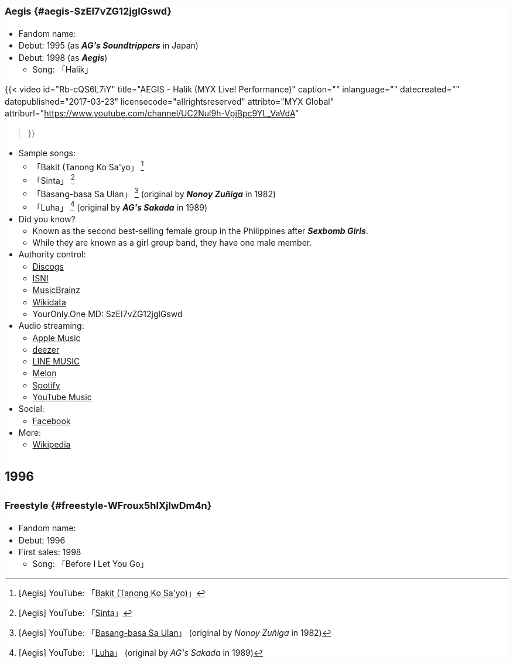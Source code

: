 [^sarah-geronimo-songs-forever-is-not-enough]: [Sarah Geronimo] YouTube: [Forever's Not Enough](https://www.youtube.com/watch?v=YQILKK5d4i8 "Sarah Geronimo: Forever's Not Enough")
[^sarah-geronimo-songs-i-still-believe-in-you]: [Sarah Geronimo] YouTube: [I Still Believe In You](https://www.youtube.com/watch?v=mnhm3Qym4Sc "Sarah Geronimo: I Still Believe In You")
[^sarah-geronimo-songs-tala]: [Sarah Geronimo] YouTube: [Tala](https://www.youtube.com/watch?v=ahpmuikko3U "Sarah Geronimo: Tala")
[^sarah-geronimo-songs-kilometro]: [Sarah Geronimo] YouTube: [Kilometro](https://www.youtube.com/watch?v=4gljXoIJF0s "Sarah Geronimo: Kilometro")
[^sarah-geronimo-songs-a-very-special-love]: [Sarah Geronimo] YouTube: [A Very Special Love](https://www.youtube.com/watch?v=XaFLogNq8rA "Sarah Geronimo: A Very Special Love") OST for 「A Very Special Love」 (original by *Maureen McGovern* in 1979)
[^sarah-geronimo-songs-sa-iyo]: [Sarah Geronimo] YouTube: [Sa Iyo](https://www.youtube.com/watch?v=l_Jes66S70s "Sarah Geronimo: Sa Iyo")
[^sarah-geronimo-songs-how-could-you-say-you-love-me]: [Sarah Geronimo] YouTube: [How Could You Say You Love Me](https://www.youtube.com/watch?v=7e4Bg0MavZY "Sarah Geronimo: How Could You Say You Love Me")

### Aegis {#aegis-SzEI7vZG12jglGswd}

- Fandom name:
- Debut: 1995 (as ***AG's Soundtrippers*** in Japan)
- Debut: 1998 (as ***Aegis***)
  - Song: 「Halik」

{{< video
  id="Rb-cQS6L7iY"
  title="AEGIS - Halik (MYX Live! Performance)"
  caption=""
  inlanguage=""
  datecreated=""
  datepublished="2017-03-23"
  licensecode="allrightsreserved"
  attribto="MYX Global"
  attriburl="https://www.youtube.com/channel/UC2Nul9h-VpjBpc9YL_VaVdA"
>}}

- Sample songs:
  - 「Bakit (Tanong Ko Sa'yo」 [^aegis-songs-bakit-tanong-ko-sa-iyo]
  - 「Sinta」 [^aegis-songs-sinta]
  - 「Basang-basa Sa Ulan」 [^aegis-songs-basang-basa-sa-ulan] (original by ***Nonoy Zuñiga*** in 1982)
  - 「Luha」 [^aegis-songs-luha] (original by ***AG's Sakada*** in 1989)
- Did you know?
  - Known as the second best-selling female group in the Philippines after ***Sexbomb Girls***.
  - While they are known as a girl group band, they have one male member.
- Authority control:
  - [Discogs](https://www.discogs.com/artist/5076820-Aegis-5)
  - [ISNI](https://isni.org/isni/0000000469136256)
  - [MusicBrainz](http://musicbrainz.org/artist/73c29982-0af3-4051-bbff-8f965368a6b8)
  - [Wikidata](https://www.wikidata.org/wiki/Q2839630)
  - YourOnly.One MD: SzEI7vZG12jglGswd
- Audio streaming:
  - [Apple Music](https://music.apple.com/artist/aegis/270752916)
  - [deezer](https://www.deezer.com/artist/544657)
  - [LINE MUSIC](https://music.line.me/artist/mi000000000ad950a5)
  - [Melon](https://www.melon.com/artist/timeline.htm?artistId=699597)
  - [Spotify](https://open.spotify.com/artist/65kpH75MFCBJhLy7qvVl6A)
  - [YouTube Music](https://music.youtube.com/channel/UC_S_0rG8-iDJautuuXmP4uw)
- Social:
  - [Facebook](https://fb.com/aegisband)
- More:
  - [Wikipedia](https://en.wikipedia.org/wiki/Aegis_(band))

[^aegis-songs-bakit-tanong-ko-sa-iyo]: [Aegis] YouTube: 「[Bakit (Tanong Ko Sa'yo)](https://www.youtube.com/watch?v=UQtQXrfF_Vc "Aegis: Bakit (Tanong Ko Sa'yo)")」
[^aegis-songs-sinta]: [Aegis] YouTube: 「[Sinta](https://www.youtube.com/watch?v=WP5HQ2nuB7Q "Aegis: Sinta")」
[^aegis-songs-basang-basa-sa-ulan]: [Aegis] YouTube: 「[Basang-basa Sa Ulan](https://www.youtube.com/watch?v=O2GyI3Whk50 "Aegis: Basang-basa Sa Ulan")」 (original by *Nonoy Zuñiga* in 1982)
[^aegis-songs-luha]: [Aegis] YouTube: 「[Luha](https://www.youtube.com/watch?v=QnNP7GXBjSg "Aegis: Luha")」 (original by *AG's Sakada* in 1989)

## 1996

### Freestyle {#freestyle-WFroux5hlXjlwDm4n}

- Fandom name:
- Debut: 1996
- First sales: 1998
  - Song: 「Before I Let You Go」


[^prettier-than-pink-songs-para-sa-iyo]: 「[Prettier Than Pink] YouTube: [Para Sa Iyo](https://www.youtube.com/watch?v=HeaT_d_yKfM "Prettier Than Pink: Para Sa Iyo")」
[^wolfgang-wikipedia]: [Wolfgang] Wikipedia: [Wolfgang (band)](https://en.wikipedia.org/wiki/Wolfgang_(band) "Wikipedia: Wolfgang (band)")
[^april-boys-songs-ikaw-pa-rin-ang-mamahalin]: [April Boys] YouTube: 「[Ikaw Pa rin Ang Mamahalin](https://www.youtube.com/watch?v=K3upMQA2kkM "April Boys: Ikaw Pa Rin Ang Mamahalin")」
[^april-boys-songs-sana-ay-mahalin-mo-rin-ako]: [April Boys] YouTube: 「[Sana Ay Mahalin Mo Rin Ako](https://www.youtube.com/watch?v=z04qdn8E8zE "April Boys: Sana Ay Mahalin Mo Rin Ako")」
[^april-boys-songs-tunay-na-pag-ibig]: [April Boys] YouTube: 「[Tunay Na Pag-ibig](https://www.youtube.com/watch?v=IKgIyUUAESI "April Boys: Tunay Na Pag-ibig")」
[^parokya-ni-edgar-songs-harana]: [Parokya ni Edgar] YouTube: 「[Harana](https://www.youtube.com/watch?v=4uzgcpSR-_4 "Parokya ni Edgar: Harana")」
[^south-border-songs-may-pag-ibig-pa-kaya]: [South Border] YouTube: 「[May Pag-ibig Pa Kaya](https://www.youtube.com/watch?v=MDKmqWARjqU "South Border: May Pag-ibig Pa Kaya")」
[^south-border-songs-rainbow]: [South Border] YouTube: 「[Rainbow](https://www.youtube.com/watch?v=HYISOx7vmVk "South Border: Rainbow")」
[^south-border-songs-with-a-smile]: [South Border] YouTube: 「[With a Smile](https://www.youtube.com/watch?v=Qws7Fh4Yx5w "South Border: With a Smile")」 (original by *Eraserheads* in 1994)
[^south-border-songs-love-of-my-life]: [South Border] YouTube: 「[Love of My Life](https://www.youtube.com/watch?v=SPd2Nqz4DJo "South Border: Love of My Life")」
[^rivermaya-songs-214]: [Rivermaya] YouTube: 「[214](hthttps://www.youtube.com/watch?v=d59MC-PEJK0 "Rivermaya: 214")」
[^rivermaya-songs-awit-ng-kabataan]: [Rivermaya] YouTube: 「[Awit ng Kabataan](https://www.youtube.com/watch?v=41OKPv-i7hk "Rivermaya: Awit ng Kabataan")」
[^rivermaya-songs-kisapmata]: [Rivermaya] YouTube: 「[Kisapmata](https://www.youtube.com/watch?v=XZvTk1WItqE "Rivermaya: Kisapmata")」
[^rivermaya-songs-himala]: [Rivermaya] YouTube: 「[Himala](https://www.youtube.com/watch?v=OC-QonyUlU8 "Rivermaya: Himala")」
[^rivermaya-songs-panahon-na-naman]: [Rivermaya] YouTube: 「[Panahon Na Naman](https://www.youtube.com/watch?v=Looe5xph3jY "Rivermaya: Panahon Na Naman")」
[^rivermaya-songs-hinahanap-hanap-kita]: [Rivermaya] YouTube: 「[Hinahanap-hanap Kita](https://www.youtube.com/watch?v=JsjzVo2pAnc "Rivermaya: Hinahanp-hanap Kita")」
[^siakol-songs-peksman]: [Siakol] YouTube: 「[Peksman](https://www.youtube.com/watch?v=VHxrwIbh0xM "Siakol: Peksman")」
[^siakol-songs-lakas-tama]: [Siakol] YouTube: 「[Lakas Tama](https://www.youtube.com/watch?v=Xgd9Bf1oQak "Siakol: Lakas Tama")」
[^freestyle-songs-so-slow]: [Freestyle] YouTube: 「[So Slow](https://www.youtube.com/watch?v=3r0TsywDv2E "Freestyle: So Slow")」
[^freestyle-songs-this-time]: [Freestyle] YouTube: 「[This Time](https://www.youtube.com/watch?v=PKotMTtAKKA "Freestyle: This Time")」
[^freestyle-songs-till-i-found-you]: [Freestyle] YouTube: 「[Till I Found You](https://www.youtube.com/watch?v=C6X7yttJwHI "Freestyle: Till I Found You")」
[^itchyworms-songs-happy-birthday]: [Itchyworms] YouTube: 「[Happy Birthday](https://www.youtube.com/watch?v=YtZalrP58jg "Itchyworms: Happy Birthday")」
[^itchyworms-songs-akin-ka-na-lang]: [Itchyworms] YouTube: 「[Akin Ka Na Lang](https://www.youtube.com/watch?v=pnMjmOaiySA "Itchyworms: Akin Ka Na Lang")」
[^kyla-songs-let-the-love-begin]: [Kyla] YouTube: 「[Let the Love Begin](https://www.youtube.com/watch?v=8r-k7CpJ-pg "Kyla: Let the Love Begin")」 OST for 「Let the Love Begin」 (original by *Jimmy Demers* and *Carol Sue Hill* in 1986 as an OST for 「Thrashin'」)
[^kyla-songs-on-the-wings-love]: [Kyla] YouTube: 「[On the Wings of Love](https://www.youtube.com/watch?v=zejMWuReieY "Kyla: On the Wings of Love")」 OST for 「On the Wings of Love」 (original by *Jeffrey Osborne* in 1982)
[^nina-songs-jealous]: [Nina] YouTube: 「[Jealous](hhttps://www.youtube.com/watch?v=hWxmUgmEnok "Nina: Jealous")」
[^nina-songs-loving-you]: [Nina] YouTube: 「[Loving You](https://www.youtube.com/watch?v=Y929N5N1ATE "Nina: Loving You")」 original by *Ric Segreto*
[^nina-songs-foolish-heart]: [Nina] YouTube: 「[Foolish Heart](https://www.youtube.com/watch?v=we6hynfExK0 "Nina: Foolish Heart")」 original by *Steve Perry*
[^nina-philstar-no-short-cuts-for-nina]: [Nina] Philstar: [No short cuts for Nina](https://www.philstar.com/entertainment/2004/01/27/236586/no-short-cuts-nina)
[^imago-songs-akap]: [Imago] YouTube: 「[Akap](https://www.youtube.com/watch?v=wZ_Ym3oWXek "Imago: Akap")」
[^imago-songs-taralets]: [Imago] YouTube: 「[Taralets](https://www.youtube.com/watch?v=U-Y833lrvpY "Imago: Taralets")」
[^jay-r-songs-dito-lang-ako]: [Jay R] YouTube: 「[Dito Lang Ako](https://www.youtube.com/watch?v=HZdWGvLKbTc "Jay R: Dito Lang Ako")」 OST for 「Dito Lang Ako」
[^jay-r-songs-no-one-else-comes-close]: [Jay R] YouTube: 「[No One Else Comes Close](https://www.youtube.com/watch?v=HVFSGZsztOE "Jay R: No One Else Comes Close")」 (original by *Joe* in 1997)
[^sponge-cola-songs-nakapagtataka]: [Sponge Cola] YouTube: 「[Nakapagtataka](https://www.youtube.com/watch?v=Q1gQ78-vSq8 "Sponge Cola: Nakapagtataka")」 original by *APO Hiking Society*
[^sandwich-songs-humanda-ka]: [Sandwich] YouTube: 「[Humanda Ka](https://www.youtube.com/watch?v=5I8tVCQSzGU "Sandwich: Humanda Ka")」 OST for 「Tantra Online」 and 「Rounin」
[^sandwich-songs-zaido]: [Sandwich] YouTube: 「[Zaido](https://www.youtube.com/watch?v=5G1VKmaHXp4 "Sandwich: Zaido")」 OST for 「Zaido」
[^kitchie-nadal-songs-majika]: [Kitchie Nadal] YouTube: 「[Majika](https://www.youtube.com/watch?v=QBT2PQtwyEA "Kitchie Nadal: Majika")」 OST for 「Majika」
[^kitchie-nadal-songs-bulong]: [Kitchie Nadal] YouTube: 「[Bulong !!!](https://www.youtube.com/watch?v=2w6kYmJcX_o "Kitchie Nadal: Bulong !!!")」
[^kitchie-nadal-songs-same-ground]: [Kitchie Nadal] YouTube: 「[Same Ground](https://www.youtube.com/watch?v=BN4wP9DHkuQ "Kitchie Nadal: Same Ground")」
[^orange-and-lemons-songs-pinoy-ako]: [Orange and Lemons] YouTube: 「[Pinoy Ako](https://www.youtube.com/watch?v=kLq6AOWwiP8 "Orange and Lemons: Pinoy Ako")」 OST for 「Pinoy Big Brother」
[^orange-and-lemons-songs-hanggang-kailan]: [Orange and Lemons] YouTube: 「[Hanggang Kailan](https://www.youtube.com/watch?v=qMbL67TjnJk "Orange and Lemons: Hanggang Kailan")」
[^orange-and-lemons-songs-yakap-sa-dilim]: [Orange and Lemons] YouTube: 「[Yakap sa Dilim](https://www.youtube.com/watch?v=vgG5Qk3rSgo "Orange and Lemons: Yakap sa Dilim")」 (original by *APO Hiking Society* in 1983)
[^orange-and-lemons-og-pinoy-ako]: [Orange & Lemons] OG: [Orange & Lemons | Clem Castro Being Totally Honest about Pinoy Ako | The Story Behind the Hit | OG](https://www.youtube.com/watch?v=IUPqDYG0O18 "Orange & Lemons | Clem Castro Being Totally Honest about Pinoy Ako | The Story Behind the Hit | OG")
[^sugarfree-songs-mariposa]: [Sugarfree] YouTube: 「[Mariposa](https://www.youtube.com/watch?v=17oXjJoh56g "Sugarfree: Mariposa")」
[^sugarfree-songs-prom]: [Sugarfree] YouTube: 「[Prom](https://www.youtube.com/watch?v=iuZqraRSLaE "Sugarfree: Prom")」
[^sugarfree-songs-hari-ng-sablay]: [Sugarfree] YouTube: 「[Hari Ng Sablay](https://www.youtube.com/watch?v=wyPHhT91TrQ "Sugarfree: Hari Ng Sablay")」
[^sugarfree-songs-tulog-na]: [Sugarfree] YouTube: 「[Tulog Na](https://www.youtube.com/watch?v=2LJ9dc8c4UA "Sugarfree: Tulog Na")」
[^sugarfree-songs-kung-ayaw-mo-na-sa-akin]: [Sugarfree] YouTube: 「[Kung Ayaw Mo Na Sa Akin](https://www.youtube.com/watch?v=lm67d_wfHuA "Sugarfree: Kung Ayaw Mo Na Sa Akin")」
[^sugarfree-songs-wag-ka-nang-umiyak]: [Sugarfree] YouTube: 「['Wag Ka Nang Umiyak'](https://www.youtube.com/watch?v=NOzRYG91_rQ "Sugarfree: 'Wag Ka Nang Umiyak")」
[^sugarfree-songs-makita-kang-muli]: [Sugarfree] YouTube: 「[Makita Kang Muli](https://www.youtube.com/watch?v=EMoDjYakcYM "Sugarfree: Makita Kang Muli")」 OST for 「Panday」
[^sexbomb-girls-songs-spageti-song]: [SexBomb Girls] YouTube: 「[Spageti Song](https://www.youtube.com/watch?v=uosa8k5DgCo "SexBomb Girls: Spageti Song")」
[^sexbomb-girls-songs-daisy-siete]: [SexBomb Girls] YouTube: 「[Daisy Siete](https://www.youtube.com/watch?v=OOniVvP2BCs "SexBomb Girls: Daisy Siete")」 OST for 「Daisy Siete」
[^sexbomb-girls-songs-halo-halo]: [SB NewGen] YouTube: 「[Halo Halo](https://www.youtube.com/watch?v=Ns3QS-heJ4A "SB NewGen: Halo Halo")」
[^sexbomb-girls-cnn-tracing-ppop]: [SexBomb Girls] CNN Philippines [Tracing the origins of P-pop](https://www.cnnphilippines.com/life/entertainment/music/2021/11/12/the-origins-of-p-pop.html)